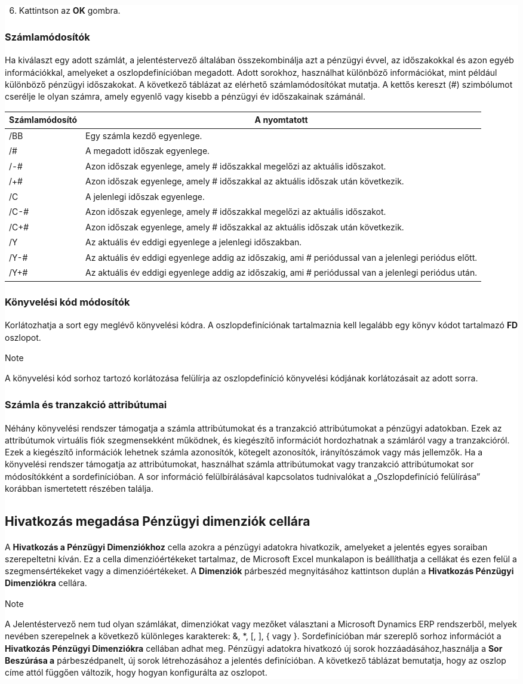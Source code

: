 6.  Kattintson az **OK** gombra.

### <a name="account-modifiers"></a>Számlamódosítók

Ha kiválaszt egy adott számlát, a jelentéstervező általában összekombinálja azt a pénzügyi évvel, az időszakokkal és azon egyéb információkkal, amelyeket a oszlopdefinícióban megadott. Adott sorokhoz, használhat különböző információkat, mint például különböző pénzügyi időszakokat. A következő táblázat az elérhető számlamódosítókat mutatja. A kettős kereszt (\#) szimbólumot cserélje le olyan számra, amely egyenlő vagy kisebb a pénzügyi év időszakainak számánál.

| Számlamódosító | A nyomtatott                                                                           |
|------------------|-------------------------------------------------------------------------------------------|
| /BB              | Egy számla kezdő egyenlege.                                                     |
| /\#              | A megadott időszak egyenlege.                                                     |
| /-\#             | Azon időszak egyenlege, amely \# időszakkal megelőzi az aktuális időszakot.                  |
| /+\#             | Azon időszak egyenlege, amely \# időszakkal az aktuális időszak után következik.                   |
| /C               | A jelenlegi időszak egyenlege.                                                       |
| /C-\#            | Azon időszak egyenlege, amely \# időszakkal megelőzi az aktuális időszakot.                  |
| /C+\#            | Azon időszak egyenlege, amely \# időszakkal az aktuális időszak után következik.                   |
| /Y               | Az aktuális év eddigi egyenlege a jelenlegi időszakban.                                      |
| /Y-\#            | Az aktuális év eddigi egyenlege addig az időszakig, ami \# periódussal van a jelenlegi periódus előtt. |
| /Y+\#            | Az aktuális év eddigi egyenlege addig az időszakig, ami \# periódussal van a jelenlegi periódus után.  |

### <a name="book-code-modifiers"></a>Könyvelési kód módosítók

Korlátozhatja a sort egy meglévő könyvelési kódra. A oszlopdefiníciónak tartalmaznia kell legalább egy könyv kódot tartalmazó **FD** oszlopot. 
> [!NOTE]
> A könyvelési kód sorhoz tartozó korlátozása felülírja az oszlopdefiníció könyvelési kódjának korlátozásait az adott sorra.

### <a name="account-and-transaction-attributes"></a>Számla és tranzakció attribútumai

Néhány könyvelési rendszer támogatja a számla attribútumokat és a tranzakció attribútumokat a pénzügyi adatokban. Ezek az attribútumok virtuális fiók szegmensekként működnek, és kiegészítő információt hordozhatnak a számláról vagy a tranzakcióról. Ezek a kiegészítő információk lehetnek számla azonosítók, kötegelt azonosítók, irányítószámok vagy más jellemzők. Ha a könyvelési rendszer támogatja az attribútumokat, használhat számla attribútumokat vagy tranzakció attribútumokat sor módosítókként a sordefinícióban. A sor információ felülbírálásával kapcsolatos tudnivalókat a „Oszlopdefiníció felülírása” korábban ismertetett részében találja.

## <a name="specify-a-link-to-financial-dimensions-cell"></a>Hivatkozás megadása Pénzügyi dimenziók cellára
A **Hivatkozás a Pénzügyi Dimenziókhoz** cella azokra a pénzügyi adatokra hivatkozik, amelyeket a jelentés egyes soraiban szerepeltetni kíván. Ez a cella dimenzióértékeket tartalmaz, de Microsoft Excel munkalapon is beállíthatja a cellákat és ezen felül a szegmensértékeket vagy a dimenzióértékeket. A **Dimenziók** párbeszéd megnyitásához kattintson duplán a **Hivatkozás Pénzügyi Dimenziókra** cellára. 
> [!NOTE]
> A Jelentéstervező nem tud olyan számlákat, dimenziókat vagy mezőket választani a Microsoft Dynamics ERP rendszerből, melyek nevében szerepelnek a következő különleges karakterek: &, \*, \[, \], { vagy }. Sordefinícióban már szereplő sorhoz információt a **Hivatkozás Pénzügyi Dimenziókra** cellában adhat meg. Pénzügyi adatokra hivatkozó új sorok hozzáadásához,használja a **Sor Beszúrása a** párbeszédpanelt, új sorok létrehozásához a jelentés definícióban. A következő táblázat bemutatja, hogy az oszlop címe attól függően változik, hogy hogyan konfigurálta az oszlopot.
